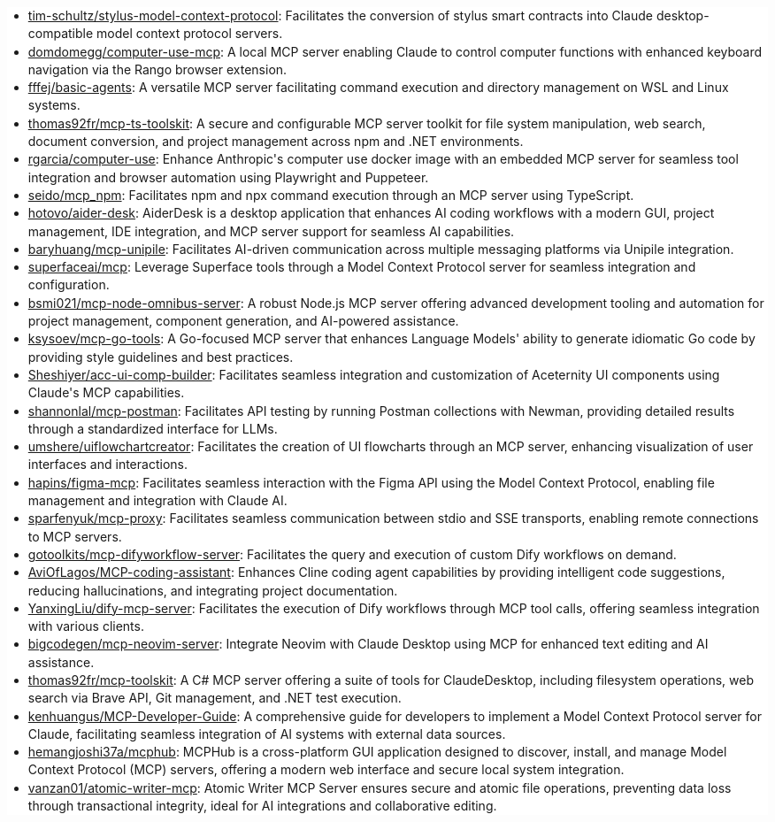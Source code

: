 - [tim-schultz/stylus-model-context-protocol](https://github.com/tim-schultz/stylus-model-context-protocol): Facilitates the conversion of stylus smart contracts into Claude desktop-compatible model context protocol servers.
- [domdomegg/computer-use-mcp](https://github.com/domdomegg/computer-use-mcp): A local MCP server enabling Claude to control computer functions with enhanced keyboard navigation via the Rango browser extension.
- [fffej/basic-agents](https://github.com/fffej/basic-agents): A versatile MCP server facilitating command execution and directory management on WSL and Linux systems.
- [thomas92fr/mcp-ts-toolskit](https://github.com/thomas92fr/mcp-ts-toolskit): A secure and configurable MCP server toolkit for file system manipulation, web search, document conversion, and project management across npm and .NET environments.
- [rgarcia/computer-use](https://github.com/rgarcia/computer-use): Enhance Anthropic's computer use docker image with an embedded MCP server for seamless tool integration and browser automation using Playwright and Puppeteer.
- [seido/mcp_npm](https://github.com/seido/mcp_npm): Facilitates npm and npx command execution through an MCP server using TypeScript.
- [hotovo/aider-desk](https://github.com/hotovo/aider-desk): AiderDesk is a desktop application that enhances AI coding workflows with a modern GUI, project management, IDE integration, and MCP server support for seamless AI capabilities.
- [baryhuang/mcp-unipile](https://github.com/baryhuang/mcp-unipile): Facilitates AI-driven communication across multiple messaging platforms via Unipile integration.
- [superfaceai/mcp](https://github.com/superfaceai/mcp): Leverage Superface tools through a Model Context Protocol server for seamless integration and configuration.
- [bsmi021/mcp-node-omnibus-server](https://github.com/bsmi021/mcp-node-omnibus-server): A robust Node.js MCP server offering advanced development tooling and automation for project management, component generation, and AI-powered assistance.
- [ksysoev/mcp-go-tools](https://github.com/ksysoev/mcp-go-tools): A Go-focused MCP server that enhances Language Models' ability to generate idiomatic Go code by providing style guidelines and best practices.
- [Sheshiyer/acc-ui-comp-builder](https://github.com/Sheshiyer/acc-ui-comp-builder): Facilitates seamless integration and customization of Aceternity UI components using Claude's MCP capabilities.
- [shannonlal/mcp-postman](https://github.com/shannonlal/mcp-postman): Facilitates API testing by running Postman collections with Newman, providing detailed results through a standardized interface for LLMs.
- [umshere/uiflowchartcreator](https://github.com/umshere/uiflowchartcreator): Facilitates the creation of UI flowcharts through an MCP server, enhancing visualization of user interfaces and interactions.
- [hapins/figma-mcp](https://github.com/hapins/figma-mcp): Facilitates seamless interaction with the Figma API using the Model Context Protocol, enabling file management and integration with Claude AI.
- [sparfenyuk/mcp-proxy](https://github.com/sparfenyuk/mcp-proxy): Facilitates seamless communication between stdio and SSE transports, enabling remote connections to MCP servers.
- [gotoolkits/mcp-difyworkflow-server](https://github.com/gotoolkits/mcp-difyworkflow-server): Facilitates the query and execution of custom Dify workflows on demand.
- [AviOfLagos/MCP-coding-assistant](https://github.com/AviOfLagos/MCP-coding-assistant): Enhances Cline coding agent capabilities by providing intelligent code suggestions, reducing hallucinations, and integrating project documentation.
- [YanxingLiu/dify-mcp-server](https://github.com/YanxingLiu/dify-mcp-server): Facilitates the execution of Dify workflows through MCP tool calls, offering seamless integration with various clients.
- [bigcodegen/mcp-neovim-server](https://github.com/bigcodegen/mcp-neovim-server): Integrate Neovim with Claude Desktop using MCP for enhanced text editing and AI assistance.
- [thomas92fr/mcp-toolskit](https://github.com/thomas92fr/mcp-toolskit): A C# MCP server offering a suite of tools for ClaudeDesktop, including filesystem operations, web search via Brave API, Git management, and .NET test execution.
- [kenhuangus/MCP-Developer-Guide](https://github.com/kenhuangus/MCP-Developer-Guide): A comprehensive guide for developers to implement a Model Context Protocol server for Claude, facilitating seamless integration of AI systems with external data sources.
- [hemangjoshi37a/mcphub](https://github.com/hemangjoshi37a/mcphub): MCPHub is a cross-platform GUI application designed to discover, install, and manage Model Context Protocol (MCP) servers, offering a modern web interface and secure local system integration.
- [vanzan01/atomic-writer-mcp](https://github.com/vanzan01/atomic-writer-mcp): Atomic Writer MCP Server ensures secure and atomic file operations, preventing data loss through transactional integrity, ideal for AI integrations and collaborative editing.